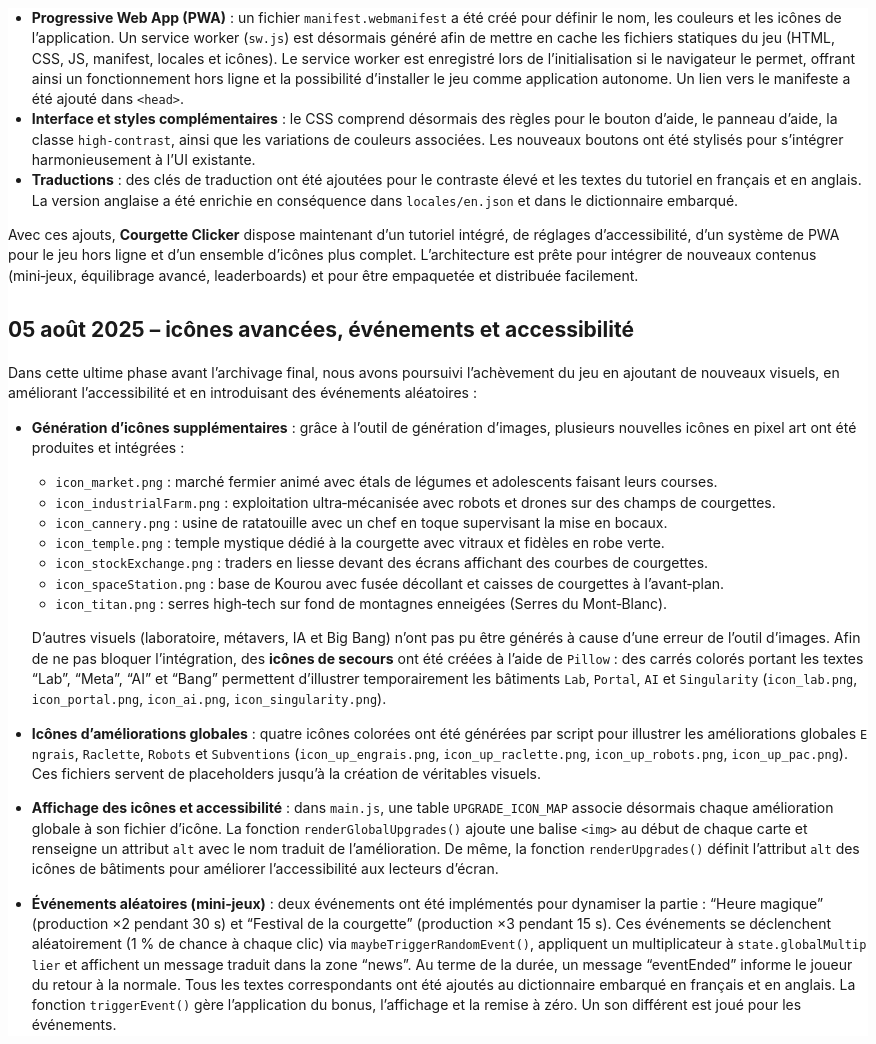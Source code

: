 - **Progressive Web App (PWA)** : un fichier `manifest.webmanifest` a été créé pour définir le nom, les couleurs et les icônes de l’application. Un service worker (`sw.js`) est désormais généré afin de mettre en cache les fichiers statiques du jeu (HTML, CSS, JS, manifest, locales et icônes). Le service worker est enregistré lors de l’initialisation si le navigateur le permet, offrant ainsi un fonctionnement hors ligne et la possibilité d’installer le jeu comme application autonome. Un lien vers le manifeste a été ajouté dans `<head>`.
- **Interface et styles complémentaires** : le CSS comprend désormais des règles pour le bouton d’aide, le panneau d’aide, la classe `high-contrast`, ainsi que les variations de couleurs associées. Les nouveaux boutons ont été stylisés pour s’intégrer harmonieusement à l’UI existante.
- **Traductions** : des clés de traduction ont été ajoutées pour le contraste élevé et les textes du tutoriel en français et en anglais. La version anglaise a été enrichie en conséquence dans `locales/en.json` et dans le dictionnaire embarqué.

Avec ces ajouts, **Courgette Clicker** dispose maintenant d’un tutoriel intégré, de réglages d’accessibilité, d’un système de PWA pour le jeu hors ligne et d’un ensemble d’icônes plus complet. L’architecture est prête pour intégrer de nouveaux contenus (mini‑jeux, équilibrage avancé, leaderboards) et pour être empaquetée et distribuée facilement.

## 05 août 2025 – icônes avancées, événements et accessibilité

Dans cette ultime phase avant l’archivage final, nous avons poursuivi l’achèvement du jeu en ajoutant de nouveaux visuels, en améliorant l’accessibilité et en introduisant des événements aléatoires :

- **Génération d’icônes supplémentaires** : grâce à l’outil de génération d’images, plusieurs nouvelles icônes en pixel art ont été produites et intégrées : 
  - `icon_market.png` : marché fermier animé avec étals de légumes et adolescents faisant leurs courses. 
  - `icon_industrialFarm.png` : exploitation ultra‑mécanisée avec robots et drones sur des champs de courgettes. 
  - `icon_cannery.png` : usine de ratatouille avec un chef en toque supervisant la mise en bocaux. 
  - `icon_temple.png` : temple mystique dédié à la courgette avec vitraux et fidèles en robe verte. 
  - `icon_stockExchange.png` : traders en liesse devant des écrans affichant des courbes de courgettes. 
  - `icon_spaceStation.png` : base de Kourou avec fusée décollant et caisses de courgettes à l’avant‑plan. 
  - `icon_titan.png` : serres high‑tech sur fond de montagnes enneigées (Serres du Mont‑Blanc). 
  
  D’autres visuels (laboratoire, métavers, IA et Big Bang) n’ont pas pu être générés à cause d’une erreur de l’outil d’images. Afin de ne pas bloquer l’intégration, des **icônes de secours** ont été créées à l’aide de `Pillow` : des carrés colorés portant les textes “Lab”, “Meta”, “AI” et “Bang” permettent d’illustrer temporairement les bâtiments `Lab`, `Portal`, `AI` et `Singularity` (`icon_lab.png`, `icon_portal.png`, `icon_ai.png`, `icon_singularity.png`).

- **Icônes d’améliorations globales** : quatre icônes colorées ont été générées par script pour illustrer les améliorations globales `Engrais`, `Raclette`, `Robots` et `Subventions` (`icon_up_engrais.png`, `icon_up_raclette.png`, `icon_up_robots.png`, `icon_up_pac.png`). Ces fichiers servent de placeholders jusqu’à la création de véritables visuels.

- **Affichage des icônes et accessibilité** : dans `main.js`, une table `UPGRADE_ICON_MAP` associe désormais chaque amélioration globale à son fichier d’icône. La fonction `renderGlobalUpgrades()` ajoute une balise `<img>` au début de chaque carte et renseigne un attribut `alt` avec le nom traduit de l’amélioration. De même, la fonction `renderUpgrades()` définit l’attribut `alt` des icônes de bâtiments pour améliorer l’accessibilité aux lecteurs d’écran.

- **Événements aléatoires (mini‑jeux)** : deux événements ont été implémentés pour dynamiser la partie : “Heure magique” (production ×2 pendant 30 s) et “Festival de la courgette” (production ×3 pendant 15 s). Ces événements se déclenchent aléatoirement (1 % de chance à chaque clic) via `maybeTriggerRandomEvent()`, appliquent un multiplicateur à `state.globalMultiplier` et affichent un message traduit dans la zone “news”. Au terme de la durée, un message “eventEnded” informe le joueur du retour à la normale. Tous les textes correspondants ont été ajoutés au dictionnaire embarqué en français et en anglais. La fonction `triggerEvent()` gère l’application du bonus, l’affichage et la remise à zéro. Un son différent est joué pour les événements.
